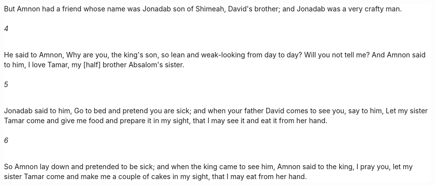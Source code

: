 

But Amnon had a friend whose name was Jonadab son of Shimeah, David's brother; and Jonadab was a very crafty man. 













###### 4 






He said to Amnon, Why are you, the king's son, so lean and weak-looking from day to day? Will you not tell me? And Amnon said to him, I love Tamar, my [half] brother Absalom's sister. 













###### 5 






Jonadab said to him, Go to bed and pretend you are sick; and when your father David comes to see you, say to him, Let my sister Tamar come and give me food and prepare it in my sight, that I may see it and eat it from her hand. 













###### 6 






So Amnon lay down and pretended to be sick; and when the king came to see him, Amnon said to the king, I pray you, let my sister Tamar come and make me a couple of cakes in my sight, that I may eat from her hand. 








